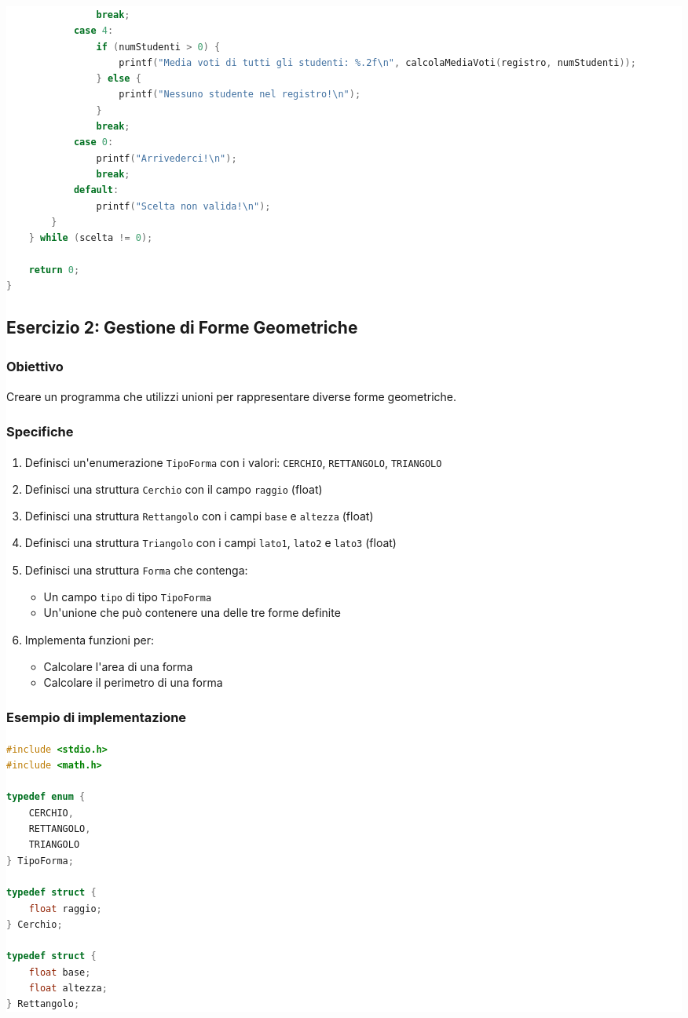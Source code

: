 ```c
                break;
            case 4:
                if (numStudenti > 0) {
                    printf("Media voti di tutti gli studenti: %.2f\n", calcolaMediaVoti(registro, numStudenti));
                } else {
                    printf("Nessuno studente nel registro!\n");
                }
                break;
            case 0:
                printf("Arrivederci!\n");
                break;
            default:
                printf("Scelta non valida!\n");
        }
    } while (scelta != 0);
    
    return 0;
}
```

## Esercizio 2: Gestione di Forme Geometriche

### Obiettivo
Creare un programma che utilizzi unioni per rappresentare diverse forme geometriche.

### Specifiche
1. Definisci un'enumerazione `TipoForma` con i valori: `CERCHIO`, `RETTANGOLO`, `TRIANGOLO`

2. Definisci una struttura `Cerchio` con il campo `raggio` (float)

3. Definisci una struttura `Rettangolo` con i campi `base` e `altezza` (float)

4. Definisci una struttura `Triangolo` con i campi `lato1`, `lato2` e `lato3` (float)

5. Definisci una struttura `Forma` che contenga:
   - Un campo `tipo` di tipo `TipoForma`
   - Un'unione che può contenere una delle tre forme definite

6. Implementa funzioni per:
   - Calcolare l'area di una forma
   - Calcolare il perimetro di una forma

### Esempio di implementazione

```c
#include <stdio.h>
#include <math.h>

typedef enum {
    CERCHIO,
    RETTANGOLO,
    TRIANGOLO
} TipoForma;

typedef struct {
    float raggio;
} Cerchio;

typedef struct {
    float base;
    float altezza;
} Rettangolo;

```